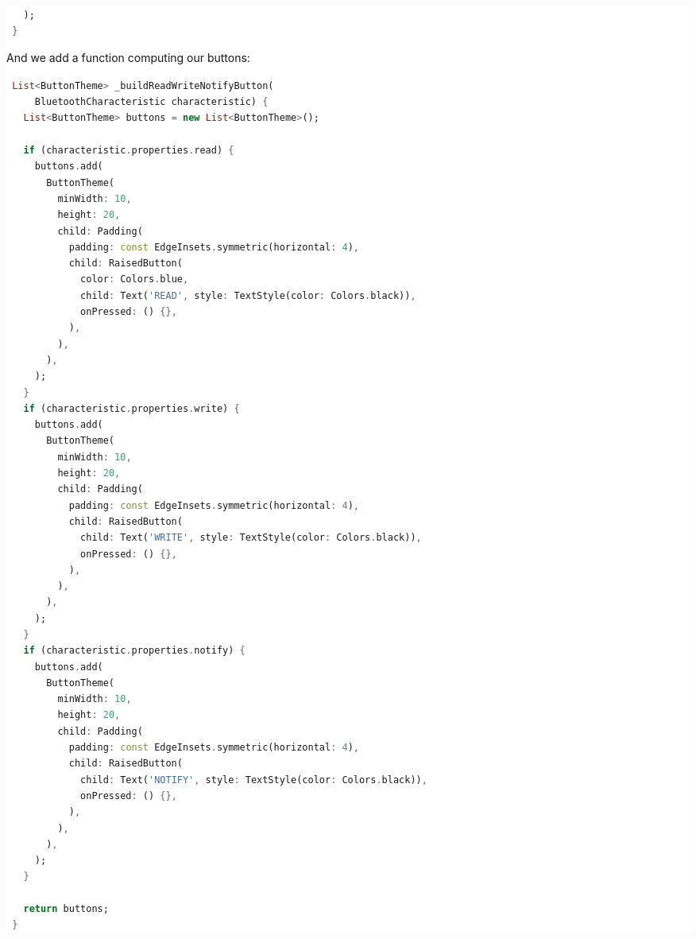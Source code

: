 ```dart
   );
 }
```

And we add a function computing our buttons:

```dart
 List<ButtonTheme> _buildReadWriteNotifyButton(
     BluetoothCharacteristic characteristic) {
   List<ButtonTheme> buttons = new List<ButtonTheme>();
 
   if (characteristic.properties.read) {
     buttons.add(
       ButtonTheme(
         minWidth: 10,
         height: 20,
         child: Padding(
           padding: const EdgeInsets.symmetric(horizontal: 4),
           child: RaisedButton(
             color: Colors.blue,
             child: Text('READ', style: TextStyle(color: Colors.black)),
             onPressed: () {},
           ),
         ),
       ),
     );
   }
   if (characteristic.properties.write) {
     buttons.add(
       ButtonTheme(
         minWidth: 10,
         height: 20,
         child: Padding(
           padding: const EdgeInsets.symmetric(horizontal: 4),
           child: RaisedButton(
             child: Text('WRITE', style: TextStyle(color: Colors.black)),
             onPressed: () {},
           ),
         ),
       ),
     );
   }
   if (characteristic.properties.notify) {
     buttons.add(
       ButtonTheme(
         minWidth: 10,
         height: 20,
         child: Padding(
           padding: const EdgeInsets.symmetric(horizontal: 4),
           child: RaisedButton(
             child: Text('NOTIFY', style: TextStyle(color: Colors.black)),
             onPressed: () {},
           ),
         ),
       ),
     );
   }
 
   return buttons;
 }
```
